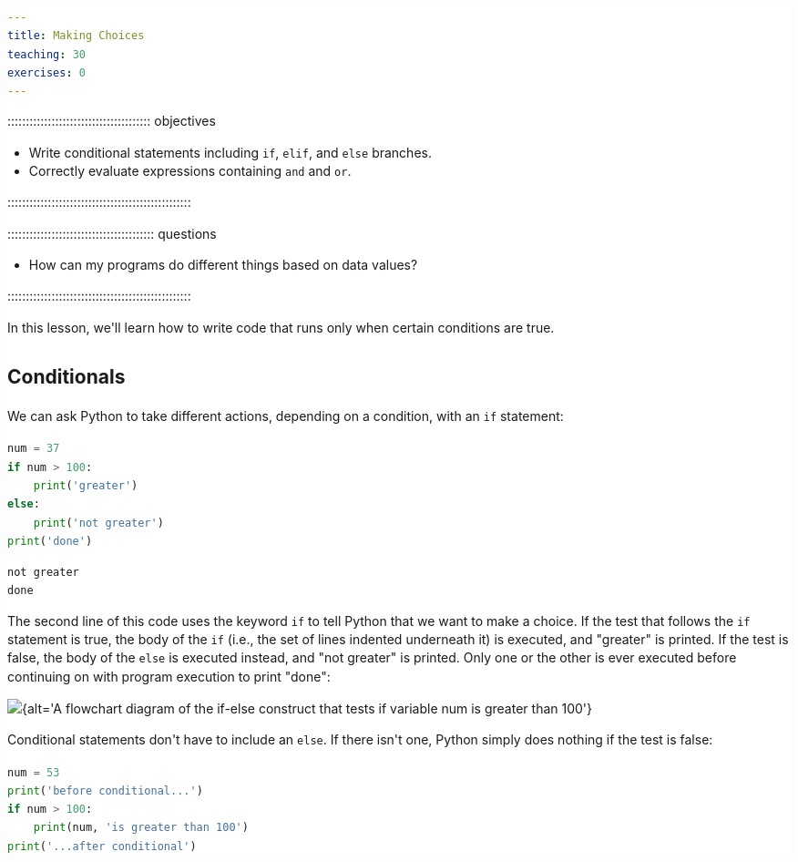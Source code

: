 ```yaml
---
title: Making Choices
teaching: 30
exercises: 0
---
```


::::::::::::::::::::::::::::::::::::::: objectives

- Write conditional statements including `if`, `elif`, and `else` branches.
- Correctly evaluate expressions containing `and` and `or`.

::::::::::::::::::::::::::::::::::::::::::::::::::

:::::::::::::::::::::::::::::::::::::::: questions

- How can my programs do different things based on data values?

::::::::::::::::::::::::::::::::::::::::::::::::::

In this lesson, we'll learn how to write code that runs only when
certain conditions are true.

## Conditionals

We can ask Python to take different actions, depending on a condition,
with an `if` statement:

```python
num = 37
if num > 100:
    print('greater')
else:
    print('not greater')
print('done')
```

```output
not greater
done
```

The second line of this code uses the keyword `if` to tell Python that
we want to make a choice.  If the test that follows the `if` statement
is true, the body of the `if` (i.e., the set of lines indented
underneath it) is executed, and "greater" is printed.  If the test is
false, the body of the `else` is executed instead, and "not greater" is
printed.  Only one or the other is ever executed before continuing on
with program execution to print "done":

![](fig/python-flowchart-conditional.png){alt='A flowchart diagram of the if-else construct that tests if variable num is greater than 100'}

Conditional statements don't have to include an `else`.  If there isn't
one, Python simply does nothing if the test is false:

```python
num = 53
print('before conditional...')
if num > 100:
    print(num, 'is greater than 100')
print('...after conditional')
```
